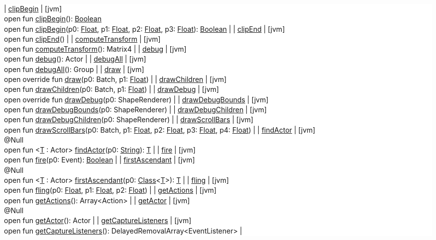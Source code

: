 | [clipBegin](../../[root]/-frustum-callibration/index.md#-922452389%2FFunctions%2F971615585) | [jvm]<br>open fun [clipBegin](../../[root]/-frustum-callibration/index.md#-922452389%2FFunctions%2F971615585)(): [Boolean](https://kotlinlang.org/api/latest/jvm/stdlib/kotlin/-boolean/index.html)<br>open fun [clipBegin](../../[root]/-frustum-callibration/index.md#-235219292%2FFunctions%2F971615585)(p0: [Float](https://kotlinlang.org/api/latest/jvm/stdlib/kotlin/-float/index.html), p1: [Float](https://kotlinlang.org/api/latest/jvm/stdlib/kotlin/-float/index.html), p2: [Float](https://kotlinlang.org/api/latest/jvm/stdlib/kotlin/-float/index.html), p3: [Float](https://kotlinlang.org/api/latest/jvm/stdlib/kotlin/-float/index.html)): [Boolean](https://kotlinlang.org/api/latest/jvm/stdlib/kotlin/-boolean/index.html) |
| [clipEnd](../../[root]/-frustum-callibration/index.md#-312719319%2FFunctions%2F971615585) | [jvm]<br>open fun [clipEnd](../../[root]/-frustum-callibration/index.md#-312719319%2FFunctions%2F971615585)() |
| [computeTransform](../../[root]/-frustum-callibration/index.md#749282523%2FFunctions%2F971615585) | [jvm]<br>open fun [computeTransform](../../[root]/-frustum-callibration/index.md#749282523%2FFunctions%2F971615585)(): Matrix4 |
| [debug](../../com.shinkson47.SplashX6.rendering.renderers/-key-bind-renderer/index.md#716055553%2FFunctions%2F971615585) | [jvm]<br>open fun [debug](../../com.shinkson47.SplashX6.rendering.renderers/-key-bind-renderer/index.md#716055553%2FFunctions%2F971615585)(): Actor |
| [debugAll](../../com.shinkson47.SplashX6.rendering.renderers/-key-bind-renderer/index.md#702855330%2FFunctions%2F971615585) | [jvm]<br>open fun [debugAll](../../com.shinkson47.SplashX6.rendering.renderers/-key-bind-renderer/index.md#702855330%2FFunctions%2F971615585)(): Group |
| [draw](index.md#-1987350807%2FFunctions%2F971615585) | [jvm]<br>open override fun [draw](index.md#-1987350807%2FFunctions%2F971615585)(p0: Batch, p1: [Float](https://kotlinlang.org/api/latest/jvm/stdlib/kotlin/-float/index.html)) |
| [drawChildren](../../[root]/-frustum-callibration/index.md#-1098475304%2FFunctions%2F971615585) | [jvm]<br>open fun [drawChildren](../../[root]/-frustum-callibration/index.md#-1098475304%2FFunctions%2F971615585)(p0: Batch, p1: [Float](https://kotlinlang.org/api/latest/jvm/stdlib/kotlin/-float/index.html)) |
| [drawDebug](index.md#-504424993%2FFunctions%2F971615585) | [jvm]<br>open override fun [drawDebug](index.md#-504424993%2FFunctions%2F971615585)(p0: ShapeRenderer) |
| [drawDebugBounds](index.md#297309400%2FFunctions%2F971615585) | [jvm]<br>open fun [drawDebugBounds](index.md#297309400%2FFunctions%2F971615585)(p0: ShapeRenderer) |
| [drawDebugChildren](../../[root]/-frustum-callibration/index.md#-1113511892%2FFunctions%2F971615585) | [jvm]<br>open fun [drawDebugChildren](../../[root]/-frustum-callibration/index.md#-1113511892%2FFunctions%2F971615585)(p0: ShapeRenderer) |
| [drawScrollBars](index.md#1511915284%2FFunctions%2F971615585) | [jvm]<br>open fun [drawScrollBars](index.md#1511915284%2FFunctions%2F971615585)(p0: Batch, p1: [Float](https://kotlinlang.org/api/latest/jvm/stdlib/kotlin/-float/index.html), p2: [Float](https://kotlinlang.org/api/latest/jvm/stdlib/kotlin/-float/index.html), p3: [Float](https://kotlinlang.org/api/latest/jvm/stdlib/kotlin/-float/index.html), p4: [Float](https://kotlinlang.org/api/latest/jvm/stdlib/kotlin/-float/index.html)) |
| [findActor](../../[root]/-frustum-callibration/index.md#-724578986%2FFunctions%2F971615585) | [jvm]<br>@Null<br>open fun &lt;[T](../../[root]/-frustum-callibration/index.md#-724578986%2FFunctions%2F971615585) : Actor&gt; [findActor](../../[root]/-frustum-callibration/index.md#-724578986%2FFunctions%2F971615585)(p0: [String](https://kotlinlang.org/api/latest/jvm/stdlib/kotlin/-string/index.html)): [T](../../[root]/-frustum-callibration/index.md#-724578986%2FFunctions%2F971615585) |
| [fire](../../[root]/-frustum-callibration/index.md#160819156%2FFunctions%2F971615585) | [jvm]<br>open fun [fire](../../[root]/-frustum-callibration/index.md#160819156%2FFunctions%2F971615585)(p0: Event): [Boolean](https://kotlinlang.org/api/latest/jvm/stdlib/kotlin/-boolean/index.html) |
| [firstAscendant](../../[root]/-frustum-callibration/index.md#1600477570%2FFunctions%2F971615585) | [jvm]<br>@Null<br>open fun &lt;[T](../../[root]/-frustum-callibration/index.md#1600477570%2FFunctions%2F971615585) : Actor&gt; [firstAscendant](../../[root]/-frustum-callibration/index.md#1600477570%2FFunctions%2F971615585)(p0: [Class](https://docs.oracle.com/javase/8/docs/api/java/lang/Class.html)&lt;[T](../../[root]/-frustum-callibration/index.md#1600477570%2FFunctions%2F971615585)&gt;): [T](../../[root]/-frustum-callibration/index.md#1600477570%2FFunctions%2F971615585) |
| [fling](index.md#-1343192819%2FFunctions%2F971615585) | [jvm]<br>open fun [fling](index.md#-1343192819%2FFunctions%2F971615585)(p0: [Float](https://kotlinlang.org/api/latest/jvm/stdlib/kotlin/-float/index.html), p1: [Float](https://kotlinlang.org/api/latest/jvm/stdlib/kotlin/-float/index.html), p2: [Float](https://kotlinlang.org/api/latest/jvm/stdlib/kotlin/-float/index.html)) |
| [getActions](../../[root]/-frustum-callibration/index.md#-1082506241%2FFunctions%2F971615585) | [jvm]<br>open fun [getActions](../../[root]/-frustum-callibration/index.md#-1082506241%2FFunctions%2F971615585)(): Array&lt;Action&gt; |
| [getActor](index.md#2038268579%2FFunctions%2F971615585) | [jvm]<br>@Null<br>open fun [getActor](index.md#2038268579%2FFunctions%2F971615585)(): Actor |
| [getCaptureListeners](../../[root]/-frustum-callibration/index.md#74332293%2FFunctions%2F971615585) | [jvm]<br>open fun [getCaptureListeners](../../[root]/-frustum-callibration/index.md#74332293%2FFunctions%2F971615585)(): DelayedRemovalArray&lt;EventListener&gt; |